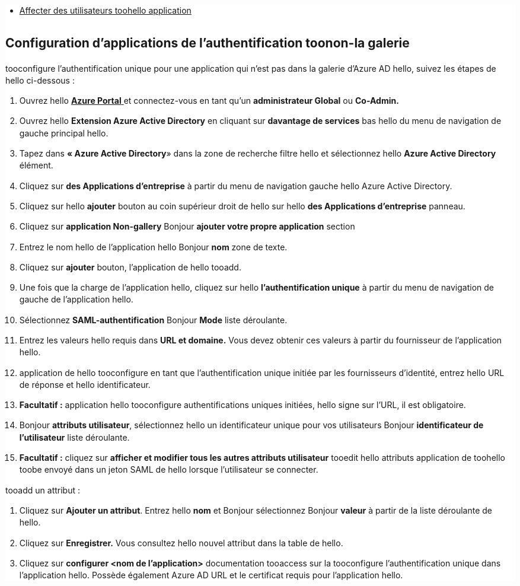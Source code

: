 -   [Affecter des utilisateurs toohello application](#_Assign_users_to_the_application)

## <a name="configuring-single-sign-on-toonon-gallery-applications"></a>Configuration d’applications de l’authentification toonon-la galerie

tooconfigure l’authentification unique pour une application qui n’est pas dans la galerie d’Azure AD hello, suivez les étapes de hello ci-dessous :

1.  Ouvrez hello [ **Azure Portal** ](https://portal.azure.com/) et connectez-vous en tant qu’un **administrateur Global** ou **Co-Admin.**

2.  Ouvrez hello **Extension Azure Active Directory** en cliquant sur **davantage de services** bas hello du menu de navigation de gauche principal hello.

3.  Tapez dans **« Azure Active Directory**» dans la zone de recherche filtre hello et sélectionnez hello **Azure Active Directory** élément.

4.  Cliquez sur **des Applications d’entreprise** à partir du menu de navigation gauche hello Azure Active Directory.

5.  Cliquez sur hello **ajouter** bouton au coin supérieur droit de hello sur hello **des Applications d’entreprise** panneau.

6.  Cliquez sur **application Non-gallery** Bonjour **ajouter votre propre application** section

7.  Entrez le nom hello de l’application hello Bonjour **nom** zone de texte.

8.  Cliquez sur **ajouter** bouton, l’application de hello tooadd.

9.  Une fois que la charge de l’application hello, cliquez sur hello **l’authentification unique** à partir du menu de navigation de gauche de l’application hello.

10. Sélectionnez **SAML-authentification** Bonjour **Mode** liste déroulante.

11. Entrez les valeurs hello requis dans **URL et domaine.** Vous devez obtenir ces valeurs à partir du fournisseur de l’application hello.

   1. application de hello tooconfigure en tant que l’authentification unique initiée par les fournisseurs d’identité, entrez hello URL de réponse et hello identificateur.

   2. **Facultatif :** application hello tooconfigure authentifications uniques initiées, hello signe sur l’URL, il est obligatoire.

12. Bonjour **attributs utilisateur**, sélectionnez hello un identificateur unique pour vos utilisateurs Bonjour **identificateur de l’utilisateur** liste déroulante.

13. **Facultatif :** cliquez sur **afficher et modifier tous les autres attributs utilisateur** tooedit hello attributs application de toohello toobe envoyé dans un jeton SAML de hello lorsque l’utilisateur se connecter.

   tooadd un attribut :

   1. Cliquez sur **Ajouter un attribut**. Entrez hello **nom** et Bonjour sélectionnez Bonjour **valeur** à partir de la liste déroulante de hello.

   2. Cliquez sur **Enregistrer.** Vous consultez hello nouvel attribut dans la table de hello.

14. Cliquez sur **configurer &lt;nom de l’application&gt;**  documentation tooaccess sur la tooconfigure l’authentification unique dans l’application hello. Possède également Azure AD URL et le certificat requis pour l’application hello.
